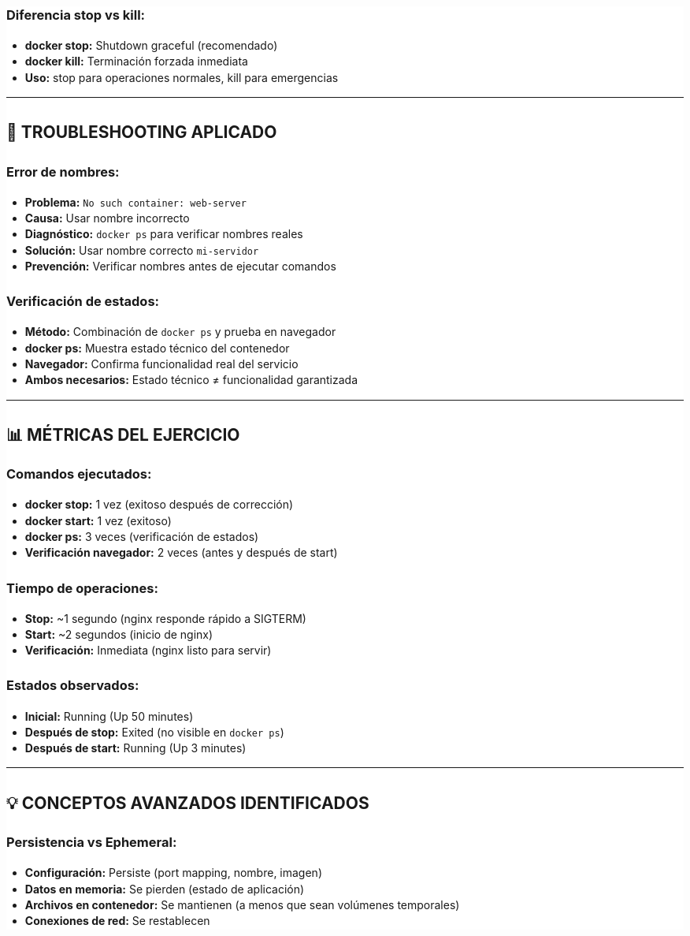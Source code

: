 ### **Diferencia stop vs kill:**
- **docker stop:** Shutdown graceful (recomendado)
- **docker kill:** Terminación forzada inmediata
- **Uso:** stop para operaciones normales, kill para emergencias

---

## **🔧 TROUBLESHOOTING APLICADO**

### **Error de nombres:**
- **Problema:** `No such container: web-server`
- **Causa:** Usar nombre incorrecto
- **Diagnóstico:** `docker ps` para verificar nombres reales
- **Solución:** Usar nombre correcto `mi-servidor`
- **Prevención:** Verificar nombres antes de ejecutar comandos

### **Verificación de estados:**
- **Método:** Combinación de `docker ps` y prueba en navegador
- **docker ps:** Muestra estado técnico del contenedor
- **Navegador:** Confirma funcionalidad real del servicio
- **Ambos necesarios:** Estado técnico ≠ funcionalidad garantizada

---

## **📊 MÉTRICAS DEL EJERCICIO**

### **Comandos ejecutados:**
- **docker stop:** 1 vez (exitoso después de corrección)
- **docker start:** 1 vez (exitoso)
- **docker ps:** 3 veces (verificación de estados)
- **Verificación navegador:** 2 veces (antes y después de start)

### **Tiempo de operaciones:**
- **Stop:** ~1 segundo (nginx responde rápido a SIGTERM)
- **Start:** ~2 segundos (inicio de nginx)
- **Verificación:** Inmediata (nginx listo para servir)

### **Estados observados:**
- **Inicial:** Running (Up 50 minutes)
- **Después de stop:** Exited (no visible en `docker ps`)
- **Después de start:** Running (Up 3 minutes)

---

## **💡 CONCEPTOS AVANZADOS IDENTIFICADOS**

### **Persistencia vs Ephemeral:**
- **Configuración:** Persiste (port mapping, nombre, imagen)
- **Datos en memoria:** Se pierden (estado de aplicación)
- **Archivos en contenedor:** Se mantienen (a menos que sean volúmenes temporales)
- **Conexiones de red:** Se restablecen
